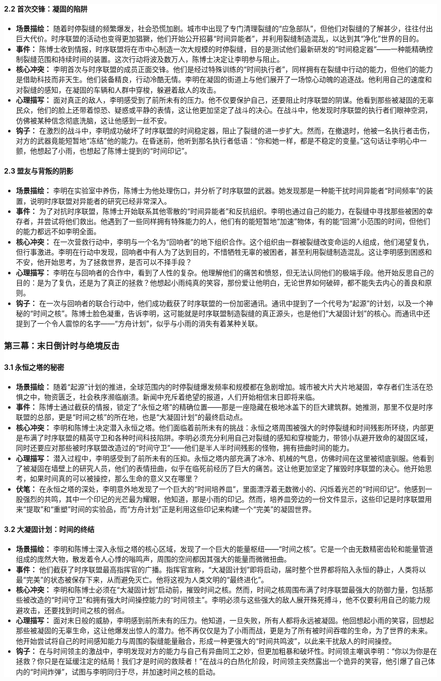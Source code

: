 #### 2.2 首次交锋：凝固的陷阱

*   **场景描绘：** 随着时停裂缝的频繁爆发，社会恐慌加剧。城市中出现了专门清理裂缝的“应急部队”，但他们对裂缝的了解甚少，往往付出巨大代价。时序联盟的活动也变得更加猖獗，他们开始公开招募“时间异能者”，并利用裂缝制造混乱，以达到其“净化”世界的目的。
*   **事件：** 陈博士收到情报，时序联盟将在市中心制造一次大规模的时停裂缝，目的是测试他们最新研发的“时间稳定器”——一种能精确控制裂缝范围和持续时间的装置。这次行动将波及数万人，陈博士决定让李明参与阻止。
*   **核心冲突：** 李明首次与时序联盟的成员正面交锋。他们是经过特殊训练的“时间执行者”，同样拥有在裂缝中行动的能力，但他们的能力是借助科技而非天生。他们装备精良，行动冷酷无情。李明在凝固的街道上与他们展开了一场惊心动魄的追逐战。他利用自己的速度和对裂缝的感知，在凝固的车辆和人群中穿梭，躲避着敌人的攻击。
*   **心理描写：** 面对真正的敌人，李明感受到了前所未有的压力。他不仅要保护自己，还要阻止时序联盟的阴谋。他看到那些被凝固的无辜民众，他们的脸上还带着惊恐、疑惑或平静的表情，这让他更加坚定了战斗的决心。在战斗中，他发现时序联盟的执行者们眼神空洞，仿佛被某种信念彻底洗脑，这让他感到一丝不安。
*   **钩子：** 在激烈的战斗中，李明成功破坏了时序联盟的时间稳定器，阻止了裂缝的进一步扩大。然而，在撤退时，他被一名执行者击伤，对方的武器竟能短暂地“冻结”他的能力。在昏迷前，他听到那名执行者低语：“你和她一样，都是不稳定的变量。”这句话让李明心中一颤，他想起了小雨，也想起了陈博士提到的“时间印记”。

#### 2.3 盟友与背叛的阴影

*   **场景描绘：** 李明在实验室中养伤，陈博士为他处理伤口，并分析了时序联盟的武器。她发现那是一种能干扰时间异能者“时间频率”的装置，说明时序联盟对异能者的研究已经非常深入。
*   **事件：** 为了对抗时序联盟，陈博士开始联系其他零散的“时间异能者”和反抗组织。李明也通过自己的能力，在裂缝中寻找那些被困的幸存者，并尝试将他们救出。他遇到了一些同样拥有特殊能力的人，他们有的能短暂地“加速”物体，有的能“回溯”小范围的时间，但他们的能力都远不如李明全面。
*   **核心冲突：** 在一次营救行动中，李明与一个名为“回响者”的地下组织合作。这个组织由一群被裂缝改变命运的人组成，他们渴望复仇，但行事激进。李明在行动中发现，回响者中有人为了达到目的，不惜牺牲无辜的被困者，甚至利用裂缝制造混乱。这让李明感到困惑和不安，他开始思考，为了拯救世界，是否可以不择手段？
*   **心理描写：** 李明在与回响者的合作中，看到了人性的复杂。他理解他们的痛苦和愤怒，但无法认同他们的极端手段。他开始反思自己的目的：是为了复仇，还是为了真正的拯救？他想起小雨纯真的笑容，那份爱让他明白，无论世界如何破碎，都不能失去内心的善良和原则。
*   **钩子：** 在一次与回响者的联合行动中，他们成功截获了时序联盟的一份加密通讯。通讯中提到了一个代号为“起源”的计划，以及一个神秘的“时间之核”。陈博士脸色凝重，告诉李明，这可能就是时序联盟制造裂缝的真正源头，也是他们“大凝固计划”的核心。而通讯中还提到了一个令人震惊的名字——“方舟计划”，似乎与小雨的消失有着某种关联。

### 第三幕：末日倒计时与绝境反击

#### 3.1 永恒之塔的秘密

*   **场景描绘：** 随着“起源”计划的推进，全球范围内的时停裂缝爆发频率和规模都在急剧增加。城市被大片大片地凝固，幸存者们生活在恐惧之中，物资匮乏，社会秩序濒临崩溃。新闻中充斥着绝望的报道，人们开始相信末日即将来临。
*   **事件：** 陈博士通过截获的情报，锁定了“永恒之塔”的精确位置——那是一座隐藏在极地冰盖下的巨大建筑群。她推测，那里不仅是时序联盟的总部，更是“时间之核”的所在地，也是“大凝固计划”的最终启动点。
*   **核心冲突：** 李明和陈博士决定潜入永恒之塔。他们面临着前所未有的挑战：永恒之塔周围被强大的时停裂缝和时间残影所环绕，内部更是布满了时序联盟的精英守卫和各种时间科技陷阱。李明必须充分利用自己对裂缝的感知和穿梭能力，带领小队避开致命的凝固区域，同时还要应对那些被时序联盟改造过的“时间守卫”——他们是半人半时间残影的怪物，拥有扭曲时间的能力。
*   **心理描写：** 潜入过程中，李明感受到了前所未有的压抑。永恒之塔内部充满了冰冷、机械的气息，仿佛时间在这里被彻底驯服。他看到了被凝固在墙壁上的研究人员，他们的表情扭曲，似乎在临死前经历了巨大的痛苦。这让他更加坚定了摧毁时序联盟的决心。他开始思考，如果时间真的可以被操控，那么生命的意义又在哪里？
*   **伏笔：** 在永恒之塔的深处，李明意外地发现了一个巨大的“时间培养皿”，里面漂浮着无数微小的、闪烁着光芒的“时间印记”。他感到一股强烈的共鸣，其中一个印记的光芒最为耀眼，他知道，那是小雨的印记。然而，培养皿旁边的一份文件显示，这些印记是时序联盟用来“提取”和“重塑”时间的实验品，而“方舟计划”正是利用这些印记来构建一个“完美”的凝固世界。

#### 3.2 大凝固计划：时间的终结

*   **场景描绘：** 李明和陈博士深入永恒之塔的核心区域，发现了一个巨大的能量枢纽——“时间之核”。它是一个由无数精密齿轮和能量管道组成的庞然大物，散发着令人心悸的嗡鸣声，周围的空间都因其强大的能量而微微扭曲。
*   **事件：** 他们截获了时序联盟最高指挥官的广播。指挥官宣称，“大凝固计划”即将启动，届时整个世界都将陷入永恒的静止，人类将以最“完美”的状态被保存下来，从而避免灭亡。他将这视为人类文明的“最终进化”。
*   **核心冲突：** 李明和陈博士必须在“大凝固计划”启动前，摧毁时间之核。然而，时间之核周围布满了时序联盟最强大的防御力量，包括那些被改造的“时间守卫”和拥有强大时间操控能力的“时间领主”。李明必须与这些强大的敌人展开殊死搏斗，他不仅要利用自己的能力规避攻击，还要找到时间之核的弱点。
*   **心理描写：** 面对末日般的威胁，李明感到前所未有的压力。他知道，一旦失败，所有人都将永远被凝固。他回想起小雨的笑容，回想起那些被凝固的无辜生命，这让他爆发出惊人的潜力。他不再仅仅是为了小雨而战，更是为了所有被时间吞噬的生命，为了世界的未来。他开始尝试将自己的时间感知能力与周围的裂缝能量融合，形成一种更强大的“时间共鸣波”，以此来干扰敌人的时间操控。
*   **钩子：** 在与时间领主的激战中，李明发现对方的能力与自己有异曲同工之妙，但更加粗暴和破坏性。时间领主嘲讽李明：“你以为你是在拯救？你只是在延缓注定的结局！我们才是时间的救赎者！”在战斗的白热化阶段，时间领主突然露出一个诡异的笑容，他引爆了自己体内的“时间炸弹”，试图与李明同归于尽，并加速时间之核的启动。

